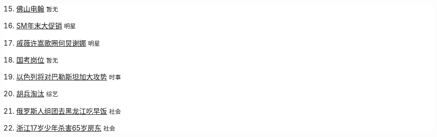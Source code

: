 15. [佛山电翰](https://m.weibo.cn/search?containerid=100103type%3D1%26t%3D10%26q%3D%E4%BD%9B%E5%B1%B1%E7%94%B5%E7%BF%B0&stream_entry_id=31&isnewpage=1&extparam=seat%3D1%26band_rank%3D14%26cate%3D5001%26stream_entry_id%3D31%26lcate%3D5001%26q%3D%25E4%25BD%259B%25E5%25B1%25B1%25E7%2594%25B5%25E7%25BF%25B0%26pos%3D13%26flag%3D0%26c_type%3D31%26dgr%3D0%26realpos%3D14%26filter_type%3Drealtimehot%26display_time%3D1697264614%26pre_seqid%3D1697264614334027375194) `暂无` 

16. [SM年末大促销](https://m.weibo.cn/search?containerid=100103type%3D1%26t%3D10%26q%3D%23SM%E5%B9%B4%E6%9C%AB%E5%A4%A7%E4%BF%83%E9%94%80%23&stream_entry_id=31&isnewpage=1&extparam=seat%3D1%26band_rank%3D15%26cate%3D5001%26stream_entry_id%3D31%26lcate%3D5001%26q%3D%2523SM%25E5%25B9%25B4%25E6%259C%25AB%25E5%25A4%25A7%25E4%25BF%2583%25E9%2594%2580%2523%26pos%3D14%26flag%3D1%26c_type%3D31%26dgr%3D0%26realpos%3D15%26filter_type%3Drealtimehot%26display_time%3D1697264614%26pre_seqid%3D1697264614334027375194) `明星` 

17. [戚薇许嵩歌圈何炅谢娜](https://m.weibo.cn/search?containerid=100103type%3D1%26t%3D10%26q%3D%23%E6%88%9A%E8%96%87%E8%AE%B8%E5%B5%A9%E6%AD%8C%E5%9C%88%E4%BD%95%E7%82%85%E8%B0%A2%E5%A8%9C%23&stream_entry_id=31&isnewpage=1&extparam=seat%3D1%26band_rank%3D16%26cate%3D5001%26stream_entry_id%3D31%26lcate%3D5001%26q%3D%2523%25E6%2588%259A%25E8%2596%2587%25E8%25AE%25B8%25E5%25B5%25A9%25E6%25AD%258C%25E5%259C%2588%25E4%25BD%2595%25E7%2582%2585%25E8%25B0%25A2%25E5%25A8%259C%2523%26pos%3D15%26flag%3D1%26c_type%3D31%26dgr%3D0%26realpos%3D16%26filter_type%3Drealtimehot%26display_time%3D1697264614%26pre_seqid%3D1697264614334027375194) `明星` 

18. [国考岗位](https://m.weibo.cn/search?containerid=100103type%3D1%26t%3D10%26q%3D%E5%9B%BD%E8%80%83%E5%B2%97%E4%BD%8D&stream_entry_id=31&isnewpage=1&extparam=seat%3D1%26band_rank%3D17%26cate%3D5001%26stream_entry_id%3D31%26lcate%3D5001%26q%3D%25E5%259B%25BD%25E8%2580%2583%25E5%25B2%2597%25E4%25BD%258D%26pos%3D16%26flag%3D0%26c_type%3D31%26dgr%3D0%26realpos%3D17%26filter_type%3Drealtimehot%26display_time%3D1697264614%26pre_seqid%3D1697264614334027375194) `暂无` 

19. [以色列将对巴勒斯坦加大攻势](https://m.weibo.cn/search?containerid=100103type%3D1%26t%3D10%26q%3D%23%E4%BB%A5%E8%89%B2%E5%88%97%E5%B0%86%E5%AF%B9%E5%B7%B4%E5%8B%92%E6%96%AF%E5%9D%A6%E5%8A%A0%E5%A4%A7%E6%94%BB%E5%8A%BF%23&stream_entry_id=31&isnewpage=1&extparam=seat%3D1%26band_rank%3D18%26cate%3D5001%26stream_entry_id%3D31%26lcate%3D5001%26q%3D%2523%25E4%25BB%25A5%25E8%2589%25B2%25E5%2588%2597%25E5%25B0%2586%25E5%25AF%25B9%25E5%25B7%25B4%25E5%258B%2592%25E6%2596%25AF%25E5%259D%25A6%25E5%258A%25A0%25E5%25A4%25A7%25E6%2594%25BB%25E5%258A%25BF%2523%26pos%3D17%26flag%3D0%26c_type%3D31%26dgr%3D0%26realpos%3D18%26filter_type%3Drealtimehot%26display_time%3D1697264614%26pre_seqid%3D1697264614334027375194) `时事` 

20. [胡兵淘汰](https://m.weibo.cn/search?containerid=100103type%3D1%26t%3D10%26q%3D%23%E8%83%A1%E5%85%B5%E6%B7%98%E6%B1%B0%23&stream_entry_id=31&isnewpage=1&extparam=seat%3D1%26band_rank%3D19%26cate%3D5001%26stream_entry_id%3D31%26lcate%3D5001%26q%3D%2523%25E8%2583%25A1%25E5%2585%25B5%25E6%25B7%2598%25E6%25B1%25B0%2523%26pos%3D18%26flag%3D1%26c_type%3D31%26dgr%3D0%26realpos%3D19%26filter_type%3Drealtimehot%26display_time%3D1697264614%26pre_seqid%3D1697264614334027375194) `综艺` 

21. [俄罗斯人组团去黑龙江吃早饭](https://m.weibo.cn/search?containerid=100103type%3D1%26t%3D10%26q%3D%23%E4%BF%84%E7%BD%97%E6%96%AF%E4%BA%BA%E7%BB%84%E5%9B%A2%E5%8E%BB%E9%BB%91%E9%BE%99%E6%B1%9F%E5%90%83%E6%97%A9%E9%A5%AD%23&stream_entry_id=31&isnewpage=1&extparam=seat%3D1%26band_rank%3D20%26cate%3D5001%26stream_entry_id%3D31%26lcate%3D5001%26q%3D%2523%25E4%25BF%2584%25E7%25BD%2597%25E6%2596%25AF%25E4%25BA%25BA%25E7%25BB%2584%25E5%259B%25A2%25E5%258E%25BB%25E9%25BB%2591%25E9%25BE%2599%25E6%25B1%259F%25E5%2590%2583%25E6%2597%25A9%25E9%25A5%25AD%2523%26pos%3D19%26flag%3D32768%26c_type%3D31%26dgr%3D0%26realpos%3D20%26filter_type%3Drealtimehot%26display_time%3D1697264614%26pre_seqid%3D1697264614334027375194) `社会` 

22. [浙江17岁少年杀害65岁房东](https://m.weibo.cn/search?containerid=100103type%3D1%26t%3D10%26q%3D%23%E6%B5%99%E6%B1%9F17%E5%B2%81%E5%B0%91%E5%B9%B4%E6%9D%80%E5%AE%B365%E5%B2%81%E6%88%BF%E4%B8%9C%23&stream_entry_id=31&isnewpage=1&extparam=seat%3D1%26band_rank%3D21%26cate%3D5001%26stream_entry_id%3D31%26lcate%3D5001%26q%3D%2523%25E6%25B5%2599%25E6%25B1%259F17%25E5%25B2%2581%25E5%25B0%2591%25E5%25B9%25B4%25E6%259D%2580%25E5%25AE%25B365%25E5%25B2%2581%25E6%2588%25BF%25E4%25B8%259C%2523%26pos%3D20%26flag%3D2%26c_type%3D31%26dgr%3D0%26realpos%3D21%26filter_type%3Drealtimehot%26display_time%3D1697264614%26pre_seqid%3D1697264614334027375194) `社会` 
